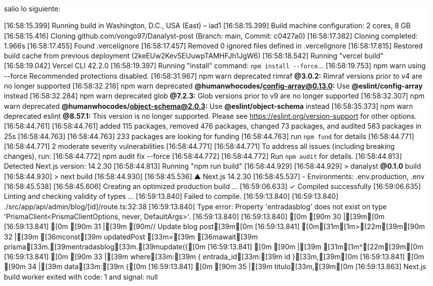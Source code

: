 salio lo siguiente:

[16:58:15.399] Running build in Washington, D.C., USA (East) – iad1
[16:58:15.399] Build machine configuration: 2 cores, 8 GB
[16:58:15.416] Cloning github.com/vongo97/Danalyst-post (Branch: main, Commit: c0427a0)
[16:58:17.382] Cloning completed: 1.966s
[16:58:17.455] Found .vercelignore
[16:58:17.457] Removed 0 ignored files defined in .vercelignore
[16:58:17.815] Restored build cache from previous deployment (2keEUw2KevSEUuwpTAMHFJh1JgW6)
[16:58:18.542] Running &quot;vercel build&quot;
[16:58:19.042] Vercel CLI 42.2.0
[16:58:19.397] Running &quot;install&quot; command: `npm install --force`...
[16:58:19.753] npm warn using --force Recommended protections disabled.
[16:58:31.967] npm warn deprecated rimraf **@3.0.2:** Rimraf versions prior to v4 are no longer supported
[16:58:32.218] npm warn deprecated  **@humanwhocodes/config-array@0.13.0:** Use  **@eslint/config-array** instead
[16:58:32.284] npm warn deprecated glob **@7.2.3:** Glob versions prior to v9 are no longer supported
[16:58:32.307] npm warn deprecated  **@humanwhocodes/object-schema@2.0.3:** Use  **@eslint/object-schema** instead
[16:58:35.373] npm warn deprecated eslint **@8.57.1:** This version is no longer supported. Please see https://eslint.org/version-support for other options.
[16:58:44.761] 
[16:58:44.761] added 115 packages, removed 476 packages, changed 73 packages, and audited 583 packages in 25s
[16:58:44.763] 
[16:58:44.763] 233 packages are looking for funding
[16:58:44.763]   run `npm fund` for details
[16:58:44.771] 
[16:58:44.771] 2 moderate severity vulnerabilities
[16:58:44.771] 
[16:58:44.771] To address all issues (including breaking changes), run:
[16:58:44.772]   npm audit fix --force
[16:58:44.772] 
[16:58:44.772] Run `npm audit` for details.
[16:58:44.813] Detected Next.js version: 14.2.30
[16:58:44.813] Running &quot;npm run build&quot;
[16:58:44.929] 
[16:58:44.929] &gt; danalyst **@0.1.0** build
[16:58:44.930] &gt; next build
[16:58:44.930] 
[16:58:45.536]   ▲ Next.js 14.2.30
[16:58:45.537]   - Environments: .env.production, .env
[16:58:45.538] 
[16:58:45.606]    Creating an optimized production build ...
[16:59:06.633]  ✓ Compiled successfully
[16:59:06.635]    Linting and checking validity of types ...
[16:59:13.840] Failed to compile.
[16:59:13.840] 
[16:59:13.840] ./src/app/api/admin/blog/[id]/route.ts:32:38
[16:59:13.840] Type error: Property &#39;entradasblog&#39; does not exist on type &#39;PrismaClient&lt;PrismaClientOptions, never, DefaultArgs&gt;&#39;.
[16:59:13.840] 
[16:59:13.840] [0m [90m 30 |[39m[0m
[16:59:13.841] [0m [90m 31 |[39m     [90m// Update blog post[39m[0m
[16:59:13.841] [0m[31m[1m&gt;[22m[39m[90m 32 |[39m     [36mconst[39m updatedPost [33m=[39m [36mawait[39m prisma[33m.[39mentradasblog[33m.[39mupdate({[0m
[16:59:13.841] [0m [90m    |[39m                                      [31m[1m^[22m[39m[0m
[16:59:13.841] [0m [90m 33 |[39m       where[33m:[39m { entrada_id[33m:[39m id }[33m,[39m[0m
[16:59:13.841] [0m [90m 34 |[39m       data[33m:[39m {[0m
[16:59:13.841] [0m [90m 35 |[39m         titulo[33m,[39m[0m
[16:59:13.863] Next.js build worker exited with code: 1 and signal: null